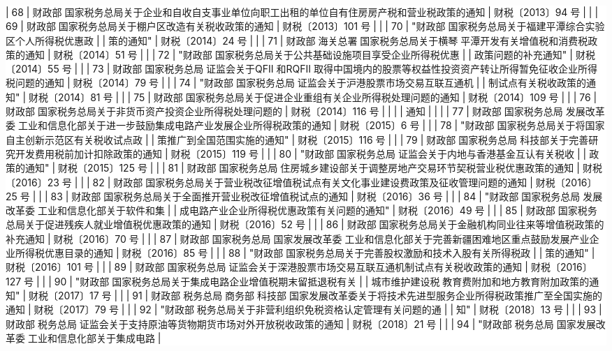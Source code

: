 | 68                                 | 财政部  国家税务总局关于企业和自收自支事业单位向职工出租的单位自有住房房产税和营业税政策的通知                 | 财税〔2013〕94 号      |   |
| 69                                 | 财政部  国家税务总局关于棚户区改造有关税收政策的通知                                      | 财税〔2013〕101 号     |   |
| 70                                 | "财政部  国家税务总局关于福建平潭综合实验区个人所得税优惠政                                  |
| 策的通知"                              | 财税〔2014〕24 号                                                     |                   |
| 71                                 | 财政部  海关总署 国家税务总局关于横琴  平潭开发有关增值税和消费税政策的通知                         | 财税〔2014〕51 号      |   |
| 72                                 | "财政部  国家税务总局关于公共基础设施项目享受企业所得税优惠                                  |
| 政策问题的补充通知"                         | 财税〔2014〕55 号                                                     |                   |
| 73                                 | 财政部  国家税务总局 证监会关于QFII 和RQFII 取得中国境内的股票等权益性投资资产转让所得暂免征收企业所得税问题的通知 | 财税〔2014〕79 号      |   |
| 74                                 | "财政部  国家税务总局 证监会关于沪港股票市场交易互联互通机                                  |
| 制试点有关税收政策的通知"                      | 财税〔2014〕81 号                                                     |                   |
| 75                                 | 财政部   国家税务总局关于促进企业重组有关企业所得税处理问题的通知                               | 财税〔2014〕109 号     |   |
| 76                                 | 财政部  国家税务总局关于非货币资产投资企业所得税处理问题的                                   | 财税〔2014〕116 号     |   |
|                                    | 通知                                                               |                   |   |
| 77                                 | 财政部  国家税务总局 发展改革委  工业和信息化部关于进一步鼓励集成电路产业发展企业所得税政策的通知              | 财税〔2015〕6 号       |   |
| 78                                 | "财政部  国家税务总局关于将国家自主创新示范区有关税收试点政                                  |
| 策推广到全国范围实施的通知"                     | 财税〔2015〕116 号                                                    |                   |
| 79                                 | 财政部  国家税务总局 科技部关于完善研究开发费用税前加计扣除政策的通知                             | 财税〔2015〕119 号     |   |
| 80                                 | "财政部  国家税务总局 证监会关于内地与香港基金互认有关税收                                  |
| 政策的通知"                             | 财税〔2015〕125 号                                                    |                   |
| 81                                 | 财政部  国家税务总局 住房城乡建设部关于调整房地产交易环节契税营业税优惠政策的通知                       | 财税〔2016〕23 号      |   |
| 82                                 | 财政部  国家税务总局关于营业税改征增值税试点有关文化事业建设费政策及征收管理问题的通知                     | 财税〔2016〕25 号      |   |
| 83                                 | 财政部  国家税务总局关于全面推开营业税改征增值税试点的通知                                   | 财税〔2016〕36 号      |   |
| 84                                 | "财政部  国家税务总局 发展改革委  工业和信息化部关于软件和集                                |
| 成电路产业企业所得税优惠政策有关问题的通知"             | 财税〔2016〕49 号                                                     |                   |
| 85                                 | 财政部  国家税务总局关于促进残疾人就业增值税优惠政策的通知                                   | 财税〔2016〕52 号      |   |
| 86                                 | 财政部  国家税务总局关于金融机构同业往来等增值税政策的补充通知                                 | 财税〔2016〕70 号      |   |
| 87                                 | 财政部  国家税务总局 国家发展改革委  工业和信息化部关于完善新疆困难地区重点鼓励发展产业企业所得税优惠目录的通知       | 财税〔2016〕85 号      |   |
| 88                                 | "财政部  国家税务总局关于完善股权激励和技术入股有关所得税政                                  |
| 策的通知"                              | 财税〔2016〕101 号                                                    |                   |
| 89                                 | 财政部  国家税务总局 证监会关于深港股票市场交易互联互通机制试点有关税收政策的通知                       | 财税〔2016〕127 号     |   |
| 90                                 | "财政部  国家税务总局关于集成电路企业增值税期末留抵退税有关                                  |
| 城市维护建设税 教育费附加和地方教育附加政策的通知"         | 财税〔2017〕17 号                                                     |                   |
| 91                                 | 财政部  税务总局 商务部  科技部  国家发展改革委关于将技术先进型服务企业所得税政策推广至全国实施的通知           | 财税〔2017〕79 号      |   |
| 92                                 | "财政部  税务总局关于非营利组织免税资格认定管理有关问题的通                                  |
| 知"                                 | 财税〔2018〕13 号                                                     |                   |
| 93                                 | 财政部  税务总局 证监会关于支持原油等货物期货市场对外开放税收政策的通知                            | 财税〔2018〕21 号      |   |
| 94                                 | "财政部  税务总局 国家发展改革委  工业和信息化部关于集成电路                                |